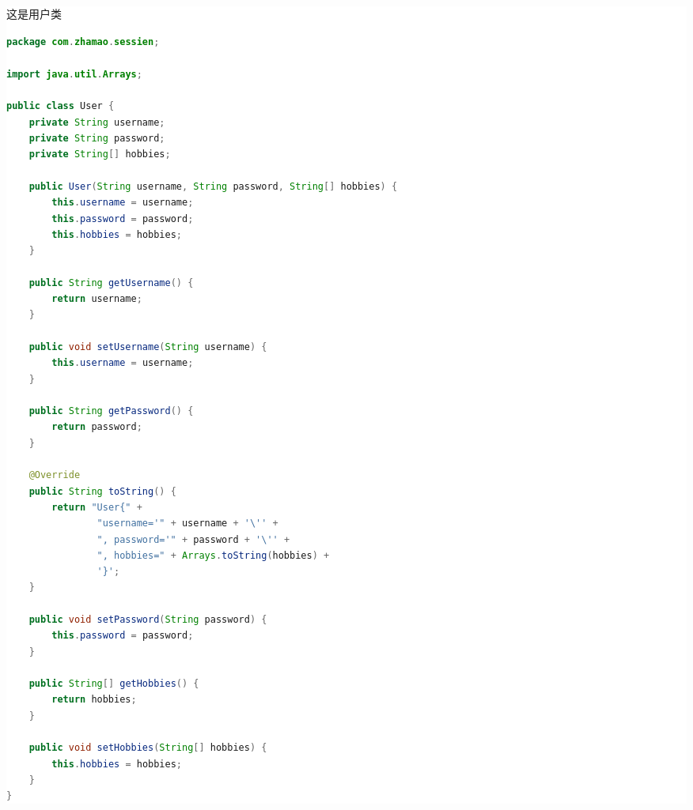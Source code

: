 这是用户类

```java
package com.zhamao.sessien;

import java.util.Arrays;

public class User {
    private String username;
    private String password;
    private String[] hobbies;

    public User(String username, String password, String[] hobbies) {
        this.username = username;
        this.password = password;
        this.hobbies = hobbies;
    }

    public String getUsername() {
        return username;
    }

    public void setUsername(String username) {
        this.username = username;
    }

    public String getPassword() {
        return password;
    }

    @Override
    public String toString() {
        return "User{" +
                "username='" + username + '\'' +
                ", password='" + password + '\'' +
                ", hobbies=" + Arrays.toString(hobbies) +
                '}';
    }

    public void setPassword(String password) {
        this.password = password;
    }

    public String[] getHobbies() {
        return hobbies;
    }

    public void setHobbies(String[] hobbies) {
        this.hobbies = hobbies;
    }
}

```
